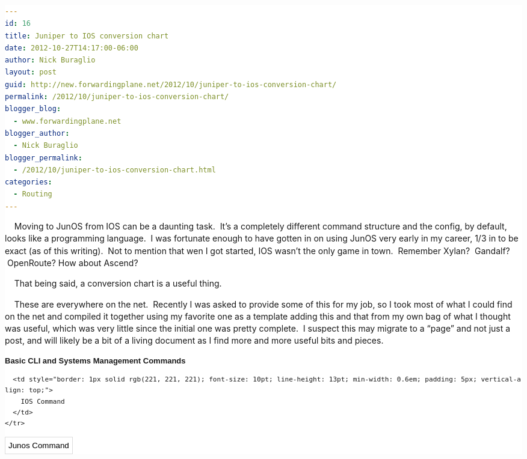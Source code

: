 ```yaml
---
id: 16
title: Juniper to IOS conversion chart
date: 2012-10-27T14:17:00-06:00
author: Nick Buraglio
layout: post
guid: http://new.forwardingplane.net/2012/10/juniper-to-ios-conversion-chart/
permalink: /2012/10/juniper-to-ios-conversion-chart/
blogger_blog:
  - www.forwardingplane.net
blogger_author:
  - Nick Buraglio
blogger_permalink:
  - /2012/10/juniper-to-ios-conversion-chart.html
categories:
  - Routing
---
```

    Moving to JunOS from IOS can be a daunting task.  It&#8217;s a completely different command structure and the config, by default, looks like a programming language.  I was fortunate enough to have gotten in on using JunOS very early in my career, 1/3 in to be exact (as of this writing).  Not to mention that wen I got started, IOS wasn&#8217;t the only game in town.  Remember Xylan?  Gandalf?  OpenRoute? How about Ascend?

    That being said, a conversion chart is a useful thing.

    These are everywhere on the net.  Recently I was asked to provide some of this for my job, so I took most of what I could find on the net and compiled it together using my favorite one as a template adding this and that from my own bag of what I thought was useful, which was very little since the initial one was pretty complete.  I suspect this may migrate to a &#8220;page&#8221; and not just a post, and will likely be a bit of a living document as I find more and more useful bits and pieces. 



<div style="background-color: white; font-family: Helvetica, Arial, sans-serif; font-size: 13px; line-height: 17.33333396911621px; margin-bottom: 10px; margin-top: 10px; padding: 0px;">
  <b>Basic CLI and Systems Management Commands</b>
</div>

<div style="background-color: white; font-family: Helvetica, Arial, sans-serif; font-size: 13px; line-height: 17.33333396911621px;">
  <table style="border-collapse: collapse; clear: left; color: black; font-size: 10pt; line-height: 13pt; margin: 5px 0px; padding: 0px;">
    <tr style="font-size: 10pt; line-height: 13pt;">
      <td style="border: 1px solid rgb(221, 221, 221); font-size: 10pt; line-height: 13pt; min-width: 0.6em; padding: 5px; vertical-align: top;">
        Junos Command
      </td>
      
      <td style="border: 1px solid rgb(221, 221, 221); font-size: 10pt; line-height: 13pt; min-width: 0.6em; padding: 5px; vertical-align: top;">
        IOS Command
      </td>
    </tr>
    